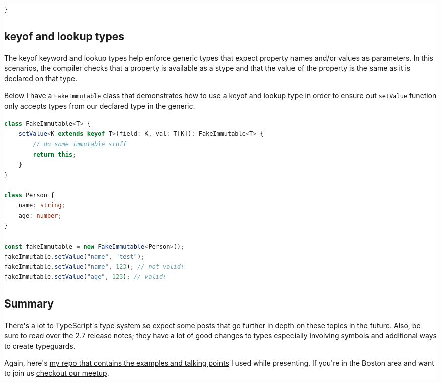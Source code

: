 ```typescript
}
```

## keyof and lookup types

The keyof keyword and lookup types help enforce generic types that expect property names and/or values as parameters. In this scenarios, the compiler checks that a property is available as a stype and that the value of the property is the same as it is declared on that type.

Below I have a `FakeImmutable` class that demonstrates how to use a keyof and lookup type in order to ensure out `setValue` function only accepts types from our declared type in the generic.

```typescript
class FakeImmutable<T> {
    setValue<K extends keyof T>(field: K, val: T[K]): FakeImmutable<T> {
        // do some immutable stuff
        return this;
    }
}

class Person {
    name: string;
    age: number;
}

const fakeImmutable = new FakeImmutable<Person>();
fakeImmutable.setValue("name", "test");
fakeImmutable.setValue("name", 123); // not valid!
fakeImmutable.setValue("age", 123); // valid!
```

## Summary

There's a lot to TypeScript's type system so expect some posts that go further in depth on these topics in the future. Also, be sure to read over the [2.7 release notes](https://www.typescriptlang.org/docs/handbook/release-notes/typescript-2-7.html); they have a lot of good changes to types especially involving symbols and additional ways to create typeguards.

Again, here's [my repo that contains the examples and talking points](https://github.com/patwritescode/advanced-types-meetup) I used while presenting. If you're in the Boston area and want to join us [checkout our meetup](https://www.meetup.com/Boston-TypeScript-Meetup/).
